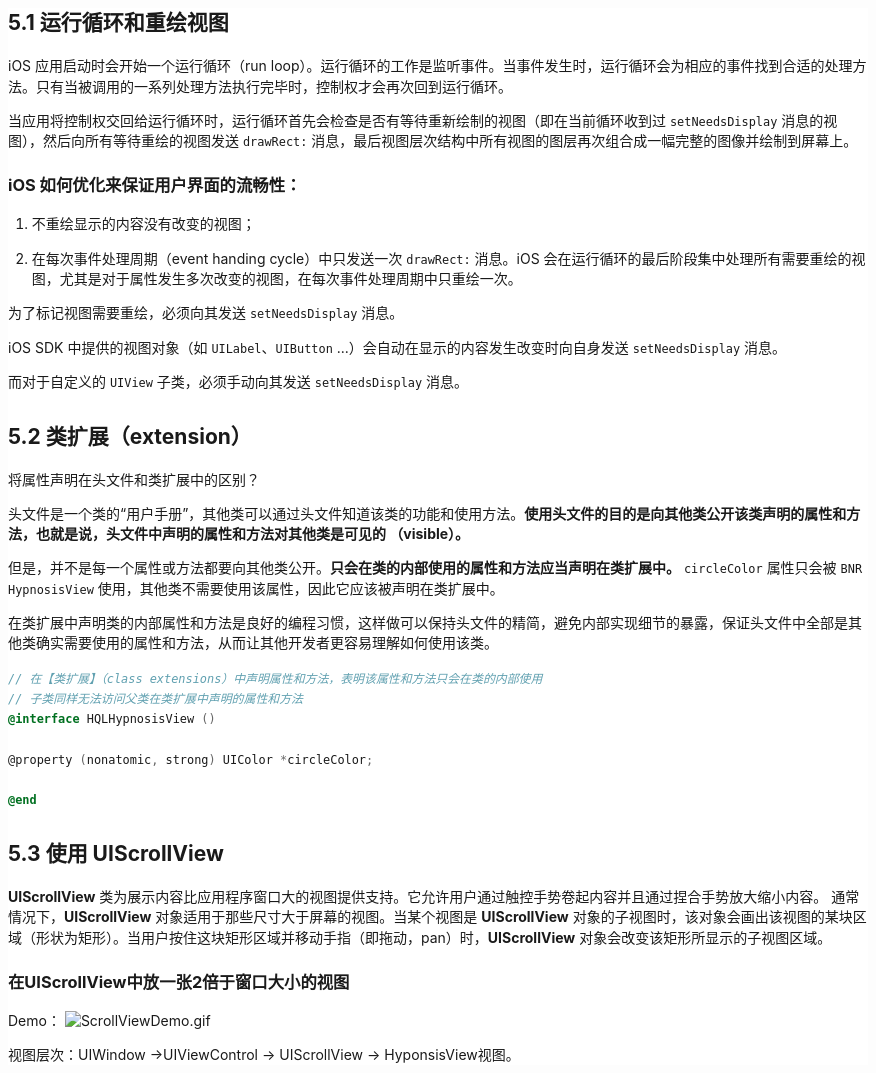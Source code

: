 ## 5.1 运行循环和重绘视图

iOS 应用启动时会开始一个运行循环（run loop）。运行循环的工作是监听事件。当事件发生时，运行循环会为相应的事件找到合适的处理方法。只有当被调用的一系列处理方法执行完毕时，控制权才会再次回到运行循环。

当应用将控制权交回给运行循环时，运行循环首先会检查是否有等待重新绘制的视图（即在当前循环收到过 `setNeedsDisplay` 消息的视图），然后向所有等待重绘的视图发送 `drawRect:` 消息，最后视图层次结构中所有视图的图层再次组合成一幅完整的图像并绘制到屏幕上。

###  iOS 如何优化来保证用户界面的流畅性：

1. 不重绘显示的内容没有改变的视图；

2. 在每次事件处理周期（event handing cycle）中只发送一次 `drawRect:` 消息。iOS 会在运行循环的最后阶段集中处理所有需要重绘的视图，尤其是对于属性发生多次改变的视图，在每次事件处理周期中只重绘一次。

为了标记视图需要重绘，必须向其发送 `setNeedsDisplay` 消息。

iOS SDK 中提供的视图对象（如 `UILabel`、`UIButton` ...）会自动在显示的内容发生改变时向自身发送 `setNeedsDisplay` 消息。

而对于自定义的 `UIView` 子类，必须手动向其发送 `setNeedsDisplay` 消息。

## 5.2 类扩展（extension）

将属性声明在头文件和类扩展中的区别？

头文件是一个类的“用户手册”，其他类可以通过头文件知道该类的功能和使用方法。**使用头文件的目的是向其他类公开该类声明的属性和方法，也就是说，头文件中声明的属性和方法对其他类是可见的 （visible）。**

但是，并不是每一个属性或方法都要向其他类公开。**只会在类的内部使用的属性和方法应当声明在类扩展中。** `circleColor` 属性只会被 `BNRHypnosisView` 使用，其他类不需要使用该属性，因此它应该被声明在类扩展中。

在类扩展中声明类的内部属性和方法是良好的编程习惯，这样做可以保持头文件的精简，避免内部实现细节的暴露，保证头文件中全部是其他类确实需要使用的属性和方法，从而让其他开发者更容易理解如何使用该类。

```objective-c
// 在【类扩展】（class extensions）中声明属性和方法，表明该属性和方法只会在类的内部使用
// 子类同样无法访问父类在类扩展中声明的属性和方法
@interface HQLHypnosisView ()

@property (nonatomic, strong) UIColor *circleColor;

@end
```

## 5.3 使用 UIScrollView

**UIScrollView** 类为展示内容比应用程序窗口大的视图提供支持。它允许用户通过触控手势卷起内容并且通过捏合手势放大缩小内容。
通常情况下，**UIScrollView** 对象适用于那些尺寸大于屏幕的视图。当某个视图是 **UIScrollView** 对象的子视图时，该对象会画出该视图的某块区域（形状为矩形）。当用户按住这块矩形区域并移动手指（即拖动，pan）时，**UIScrollView** 对象会改变该矩形所显示的子视图区域。

### 在UIScrollView中放一张2倍于窗口大小的视图 
Demo：
![ScrollViewDemo.gif](http://upload-images.jianshu.io/upload_images/2648731-17bba3785a51a275.gif?imageMogr2/auto-orient/strip)

视图层次：UIWindow ->UIViewControl -> UIScrollView -> HyponsisView视图。

